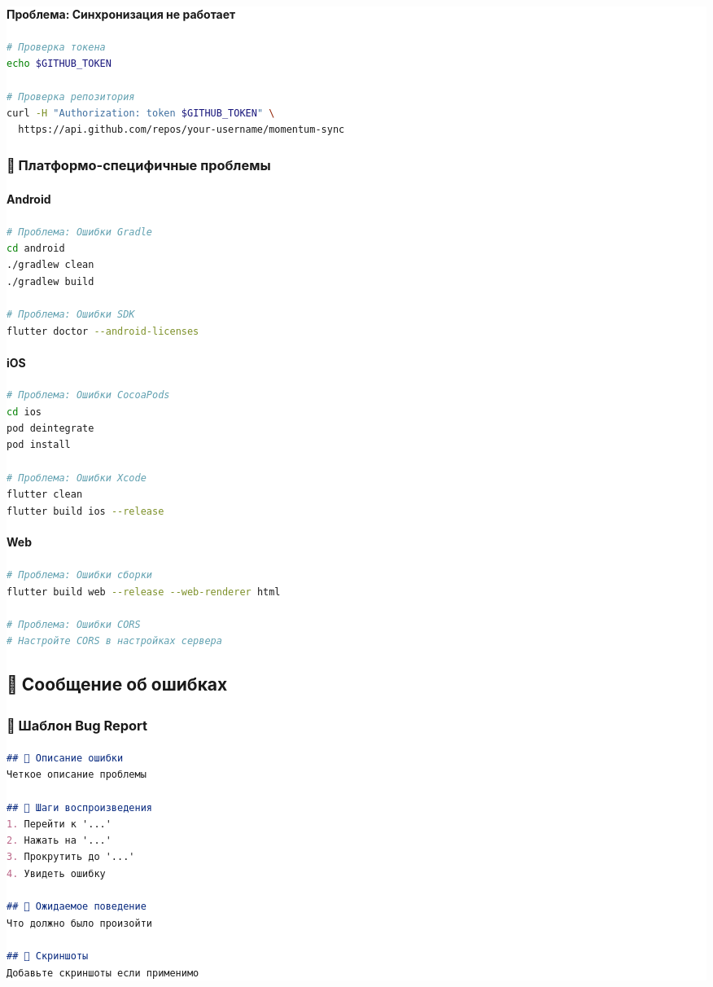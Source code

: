 #### Проблема: Синхронизация не работает
```bash
# Проверка токена
echo $GITHUB_TOKEN

# Проверка репозитория
curl -H "Authorization: token $GITHUB_TOKEN" \
  https://api.github.com/repos/your-username/momentum-sync
```

### 🔧 Платформо-специфичные проблемы

#### Android
```bash
# Проблема: Ошибки Gradle
cd android
./gradlew clean
./gradlew build

# Проблема: Ошибки SDK
flutter doctor --android-licenses
```

#### iOS
```bash
# Проблема: Ошибки CocoaPods
cd ios
pod deintegrate
pod install

# Проблема: Ошибки Xcode
flutter clean
flutter build ios --release
```

#### Web
```bash
# Проблема: Ошибки сборки
flutter build web --release --web-renderer html

# Проблема: Ошибки CORS
# Настройте CORS в настройках сервера
```

## 🎯 Сообщение об ошибках

### 📝 Шаблон Bug Report

```markdown
## 🐛 Описание ошибки
Четкое описание проблемы

## 🔄 Шаги воспроизведения
1. Перейти к '...'
2. Нажать на '...'
3. Прокрутить до '...'
4. Увидеть ошибку

## 📱 Ожидаемое поведение
Что должно было произойти

## 📸 Скриншоты
Добавьте скриншоты если применимо

```